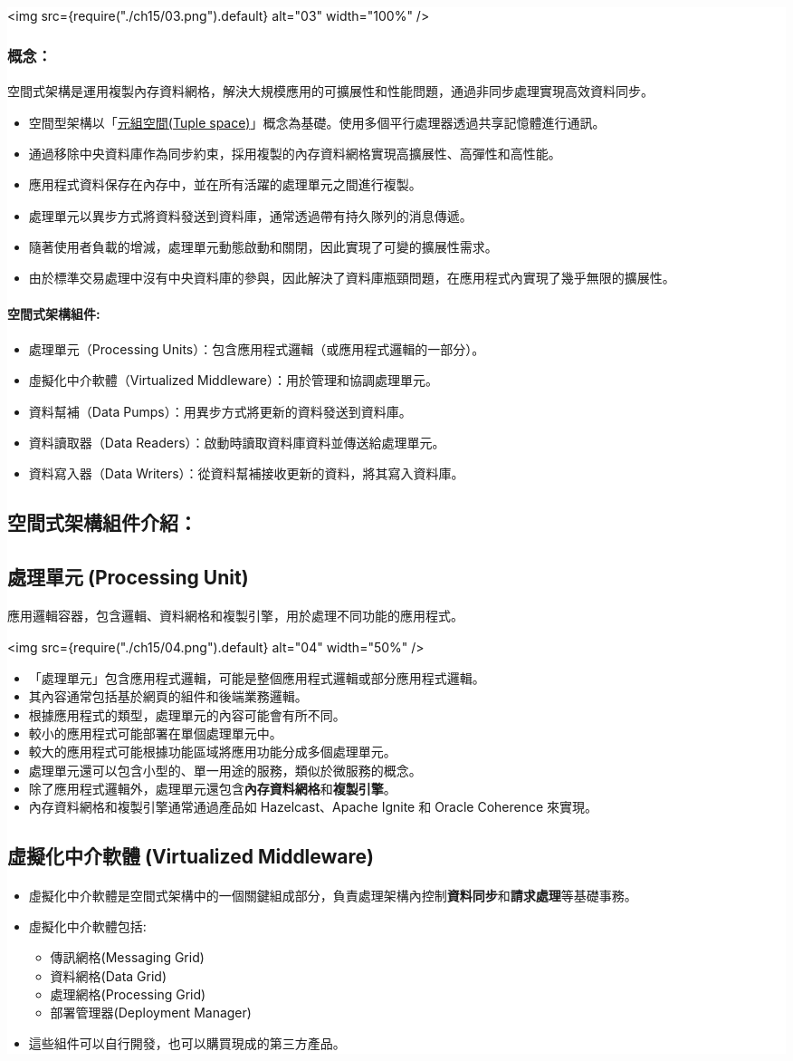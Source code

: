 <img src={require("./ch15/03.png").default} alt="03" width="100%" />

### 概念：

空間式架構是運用複製內存資料網格，解決大規模應用的可擴展性和性能問題，通過非同步處理實現高效資料同步。

-   空間型架構以「[元組空間(Tuple space)](https://en.wikipedia.org/wiki/Tuple_space)」概念為基礎。使用多個平行處理器透過共享記憶體進行通訊。

-   通過移除中央資料庫作為同步約束，採用複製的內存資料網格實現高擴展性、高彈性和高性能。

-   應用程式資料保存在內存中，並在所有活躍的處理單元之間進行複製。

-   處理單元以異步方式將資料發送到資料庫，通常透過帶有持久隊列的消息傳遞。

-   隨著使用者負載的增減，處理單元動態啟動和關閉，因此實現了可變的擴展性需求。

-   由於標準交易處理中沒有中央資料庫的參與，因此解決了資料庫瓶頸問題，在應用程式內實現了幾乎無限的擴展性。

#### 空間式架構組件:

-   處理單元（Processing Units）：包含應用程式邏輯（或應用程式邏輯的一部分）。

-   虛擬化中介軟體（Virtualized Middleware）：用於管理和協調處理單元。

-   資料幫補（Data Pumps）：用異步方式將更新的資料發送到資料庫。

-   資料讀取器（Data Readers）：啟動時讀取資料庫資料並傳送給處理單元。

-   資料寫入器（Data Writers）：從資料幫補接收更新的資料，將其寫入資料庫。

## 空間式架構組件介紹：

## 處理單元 (Processing Unit)

應用邏輯容器，包含邏輯、資料網格和複製引擎，用於處理不同功能的應用程式。

<img src={require("./ch15/04.png").default} alt="04" width="50%" />

-   「處理單元」包含應用程式邏輯，可能是整個應用程式邏輯或部分應用程式邏輯。
-   其內容通常包括基於網頁的組件和後端業務邏輯。
-   根據應用程式的類型，處理單元的內容可能會有所不同。
-   較小的應用程式可能部署在單個處理單元中。
-   較大的應用程式可能根據功能區域將應用功能分成多個處理單元。
-   處理單元還可以包含小型的、單一用途的服務，類似於微服務的概念。
-   除了應用程式邏輯外，處理單元還包含**內存資料網格**和**複製引擎**。
-   內存資料網格和複製引擎通常通過產品如 Hazelcast、Apache Ignite 和 Oracle Coherence 來實現。

## 虛擬化中介軟體 (Virtualized Middleware)

-   虛擬化中介軟體是空間式架構中的一個關鍵組成部分，負責處理架構內控制**資料同步**和**請求處理**等基礎事務。

-   虛擬化中介軟體包括:
    -   傳訊網格(Messaging Grid)
    -   資料網格(Data Grid)
    -   處理網格(Processing Grid)
    -   部署管理器(Deployment Manager)
-   這些組件可以自行開發，也可以購買現成的第三方產品。
